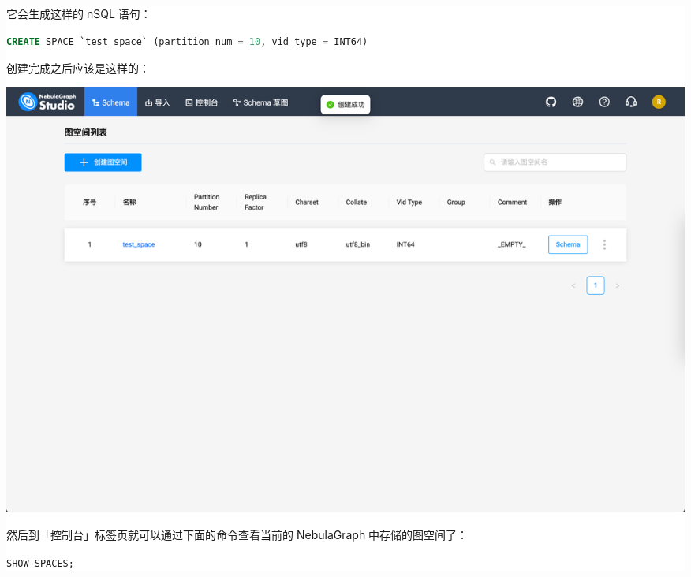 它会生成这样的 nSQL 语句：

```SQL
CREATE SPACE `test_space` (partition_num = 10, vid_type = INT64) 
```

创建完成之后应该是这样的：

![](./assets/use-helm-to-install-nebulagraph-cluster-on-dev-and-testing-device-screenshot-4.png)

然后到「控制台」标签页就可以通过下面的命令查看当前的 NebulaGraph 中存储的图空间了：

```SQL
SHOW SPACES;
```
